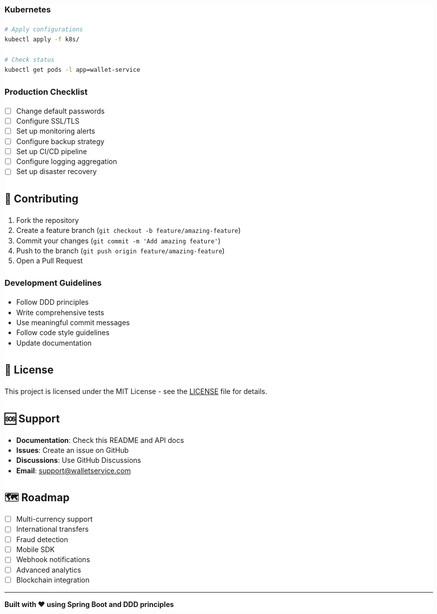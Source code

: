 ### Kubernetes

```bash
# Apply configurations
kubectl apply -f k8s/

# Check status
kubectl get pods -l app=wallet-service
```

### Production Checklist

- [ ] Change default passwords
- [ ] Configure SSL/TLS
- [ ] Set up monitoring alerts
- [ ] Configure backup strategy
- [ ] Set up CI/CD pipeline
- [ ] Configure logging aggregation
- [ ] Set up disaster recovery

## 🤝 Contributing

1. Fork the repository
2. Create a feature branch (`git checkout -b feature/amazing-feature`)
3. Commit your changes (`git commit -m 'Add amazing feature'`)
4. Push to the branch (`git push origin feature/amazing-feature`)
5. Open a Pull Request

### Development Guidelines

- Follow DDD principles
- Write comprehensive tests
- Use meaningful commit messages
- Follow code style guidelines
- Update documentation

## 📄 License

This project is licensed under the MIT License - see the [LICENSE](LICENSE) file for details.

## 🆘 Support

- **Documentation**: Check this README and API docs
- **Issues**: Create an issue on GitHub
- **Discussions**: Use GitHub Discussions
- **Email**: support@walletservice.com

## 🗺️ Roadmap

- [ ] Multi-currency support
- [ ] International transfers
- [ ] Fraud detection
- [ ] Mobile SDK
- [ ] Webhook notifications
- [ ] Advanced analytics
- [ ] Blockchain integration

---

**Built with ❤️ using Spring Boot and DDD principles** 